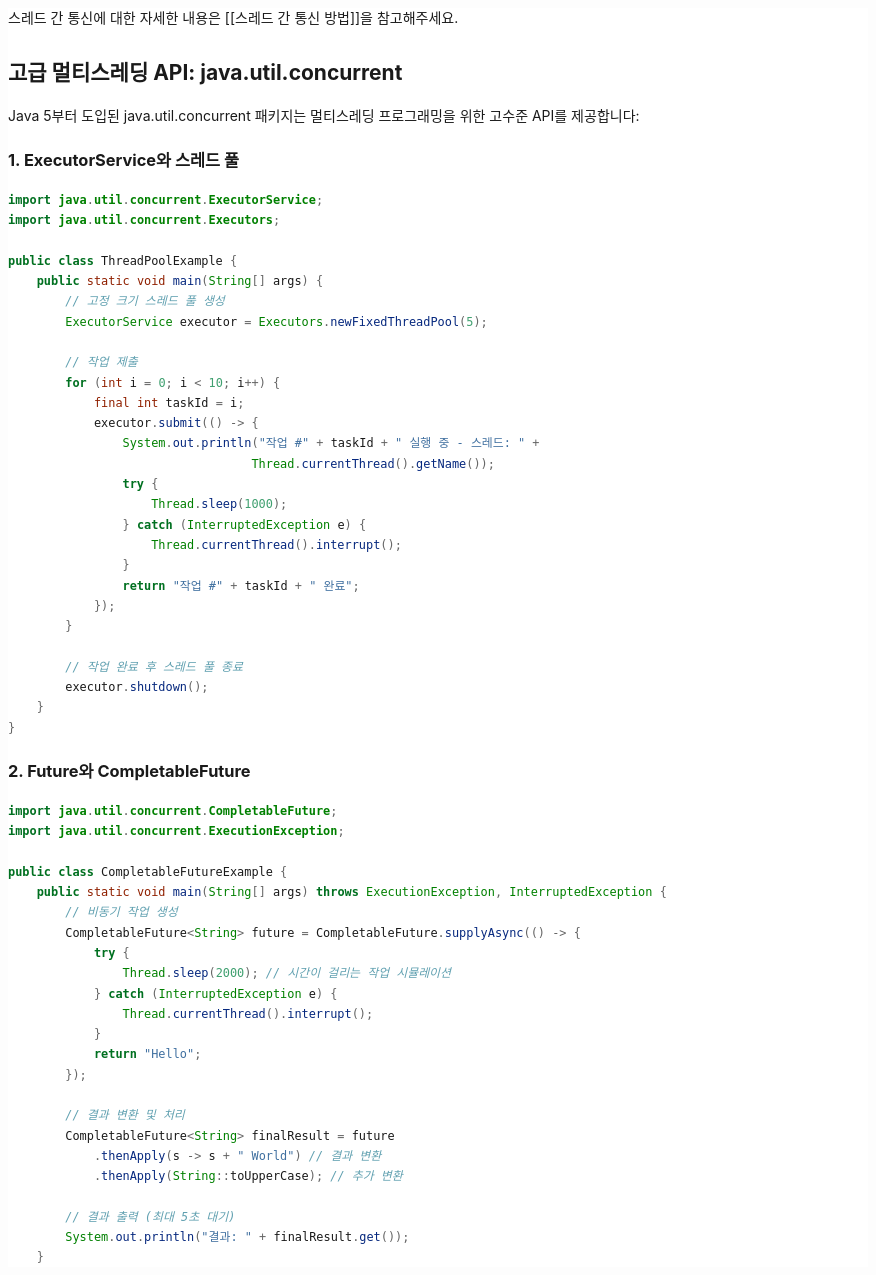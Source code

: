 스레드 간 통신에 대한 자세한 내용은 [[스레드 간 통신 방법]]을 참고해주세요.

## 고급 멀티스레딩 API: java.util.concurrent

Java 5부터 도입된 java.util.concurrent 패키지는 멀티스레딩 프로그래밍을 위한 고수준 API를 제공합니다:

### 1. ExecutorService와 스레드 풀

```java
import java.util.concurrent.ExecutorService;
import java.util.concurrent.Executors;

public class ThreadPoolExample {
    public static void main(String[] args) {
        // 고정 크기 스레드 풀 생성
        ExecutorService executor = Executors.newFixedThreadPool(5);
        
        // 작업 제출
        for (int i = 0; i < 10; i++) {
            final int taskId = i;
            executor.submit(() -> {
                System.out.println("작업 #" + taskId + " 실행 중 - 스레드: " + 
                                  Thread.currentThread().getName());
                try {
                    Thread.sleep(1000);
                } catch (InterruptedException e) {
                    Thread.currentThread().interrupt();
                }
                return "작업 #" + taskId + " 완료";
            });
        }
        
        // 작업 완료 후 스레드 풀 종료
        executor.shutdown();
    }
}
```

### 2. Future와 CompletableFuture

```java
import java.util.concurrent.CompletableFuture;
import java.util.concurrent.ExecutionException;

public class CompletableFutureExample {
    public static void main(String[] args) throws ExecutionException, InterruptedException {
        // 비동기 작업 생성
        CompletableFuture<String> future = CompletableFuture.supplyAsync(() -> {
            try {
                Thread.sleep(2000); // 시간이 걸리는 작업 시뮬레이션
            } catch (InterruptedException e) {
                Thread.currentThread().interrupt();
            }
            return "Hello";
        });
        
        // 결과 변환 및 처리
        CompletableFuture<String> finalResult = future
            .thenApply(s -> s + " World") // 결과 변환
            .thenApply(String::toUpperCase); // 추가 변환
        
        // 결과 출력 (최대 5초 대기)
        System.out.println("결과: " + finalResult.get());
    }
```